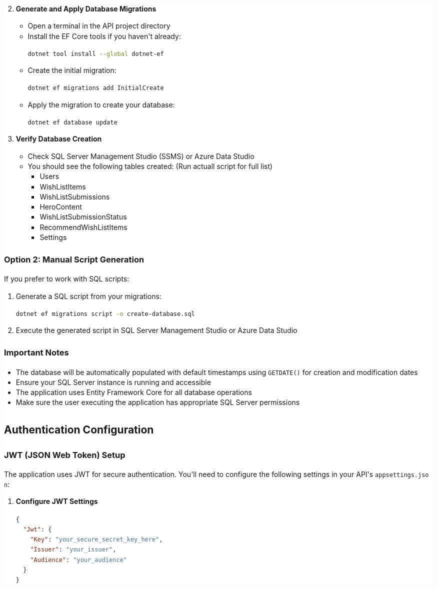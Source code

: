 2. **Generate and Apply Database Migrations**
   - Open a terminal in the API project directory
   - Install the EF Core tools if you haven't already:
     ```bash
     dotnet tool install --global dotnet-ef
     ```
   - Create the initial migration:
     ```bash
     dotnet ef migrations add InitialCreate
     ```
   - Apply the migration to create your database:
     ```bash
     dotnet ef database update
     ```

3. **Verify Database Creation**
   - Check SQL Server Management Studio (SSMS) or Azure Data Studio
   - You should see the following tables created: (Run actuall script for full list)
     - Users
     - WishListItems
     - WishListSubmissions
     - HeroContent
     - WishListSubmissionStatus
     - RecommendWishListItems
     - Settings

### Option 2: Manual Script Generation
If you prefer to work with SQL scripts:
1. Generate a SQL script from your migrations:
   ```bash
   dotnet ef migrations script -o create-database.sql
   ```
2. Execute the generated script in SQL Server Management Studio or Azure Data Studio

### Important Notes
- The database will be automatically populated with default timestamps using `GETDATE()` for creation and modification dates
- Ensure your SQL Server instance is running and accessible
- The application uses Entity Framework Core for all database operations
- Make sure the user executing the application has appropriate SQL Server permissions

## Authentication Configuration

### JWT (JSON Web Token) Setup
The application uses JWT for secure authentication. You'll need to configure the following settings in your API's `appsettings.json`:

1. **Configure JWT Settings**
   ```json
   {
     "Jwt": {
       "Key": "your_secure_secret_key_here",
       "Issuer": "your_issuer",
       "Audience": "your_audience"
     }
   }
   ```

